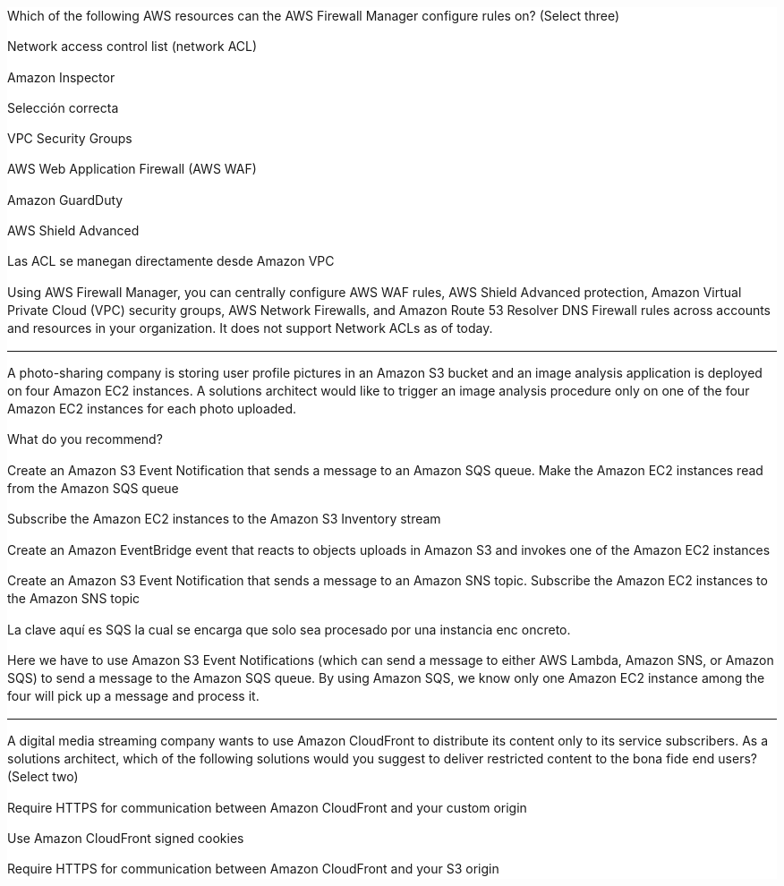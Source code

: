 Which of the following AWS resources can the AWS Firewall Manager configure rules on? (Select three)

Network access control list (network ACL)

Amazon Inspector

Selección correcta

VPC Security Groups

AWS Web Application Firewall (AWS WAF)

Amazon GuardDuty

AWS Shield Advanced

Las ACL se manegan directamente desde Amazon VPC

Using AWS Firewall Manager, you can centrally configure AWS WAF rules, AWS Shield Advanced protection, Amazon Virtual Private Cloud (VPC) security groups, AWS Network Firewalls, and Amazon Route 53 Resolver DNS Firewall rules across accounts and resources in your organization. It does not support Network ACLs as of today.

---

A photo-sharing company is storing user profile pictures in an Amazon S3 bucket and an image analysis application is deployed on four Amazon EC2 instances. A solutions architect would like to trigger an image analysis procedure only on one of the four Amazon EC2 instances for each photo uploaded.

What do you recommend?

Create an Amazon S3 Event Notification that sends a message to an Amazon SQS queue. Make the Amazon EC2 instances read from the Amazon SQS queue

Subscribe the Amazon EC2 instances to the Amazon S3 Inventory stream

Create an Amazon EventBridge event that reacts to objects uploads in Amazon S3 and invokes one of the Amazon EC2 instances

Create an Amazon S3 Event Notification that sends a message to an Amazon SNS topic. Subscribe the Amazon EC2 instances to the Amazon SNS topic

La clave aquí es SQS la cual se encarga que solo sea procesado por una instancia enc oncreto.

Here we have to use Amazon S3 Event Notifications (which can send a message to either AWS Lambda, Amazon SNS, or Amazon SQS) to send a message to the Amazon SQS queue. By using Amazon SQS, we know only one Amazon EC2 instance among the four will pick up a message and process it.

---

A digital media streaming company wants to use Amazon CloudFront to distribute its content only to its service subscribers. As a solutions architect, which of the following solutions would you suggest to deliver restricted content to the bona fide end users? (Select two)

Require HTTPS for communication between Amazon CloudFront and your custom origin

Use Amazon CloudFront signed cookies

Require HTTPS for communication between Amazon CloudFront and your S3 origin

